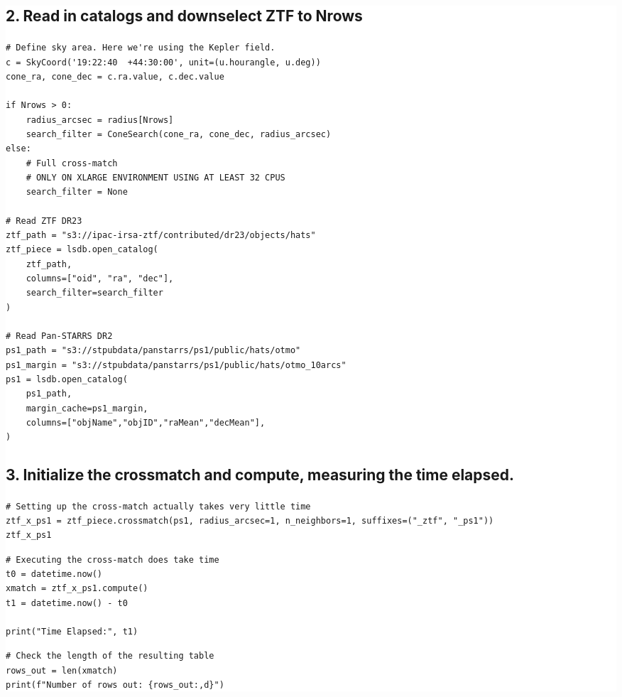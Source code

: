 ## 2. Read in catalogs and downselect ZTF to Nrows

```{code-cell} ipython3
# Define sky area. Here we're using the Kepler field.
c = SkyCoord('19:22:40  +44:30:00', unit=(u.hourangle, u.deg))
cone_ra, cone_dec = c.ra.value, c.dec.value

if Nrows > 0:
    radius_arcsec = radius[Nrows]
    search_filter = ConeSearch(cone_ra, cone_dec, radius_arcsec)
else:
    # Full cross-match
    # ONLY ON XLARGE ENVIRONMENT USING AT LEAST 32 CPUS
    search_filter = None

# Read ZTF DR23
ztf_path = "s3://ipac-irsa-ztf/contributed/dr23/objects/hats"
ztf_piece = lsdb.open_catalog(
    ztf_path, 
    columns=["oid", "ra", "dec"], 
    search_filter=search_filter
)

# Read Pan-STARRS DR2
ps1_path = "s3://stpubdata/panstarrs/ps1/public/hats/otmo"
ps1_margin = "s3://stpubdata/panstarrs/ps1/public/hats/otmo_10arcs"
ps1 = lsdb.open_catalog(
    ps1_path, 
    margin_cache=ps1_margin,
    columns=["objName","objID","raMean","decMean"],
)
```

## 3. Initialize the crossmatch and compute, measuring the time elapsed.

```{code-cell} ipython3
# Setting up the cross-match actually takes very little time
ztf_x_ps1 = ztf_piece.crossmatch(ps1, radius_arcsec=1, n_neighbors=1, suffixes=("_ztf", "_ps1"))
ztf_x_ps1
```

```{code-cell} ipython3
# Executing the cross-match does take time
t0 = datetime.now()
xmatch = ztf_x_ps1.compute()
t1 = datetime.now() - t0

print("Time Elapsed:", t1)
```

```{code-cell} ipython3
# Check the length of the resulting table
rows_out = len(xmatch)
print(f"Number of rows out: {rows_out:,d}")
```
